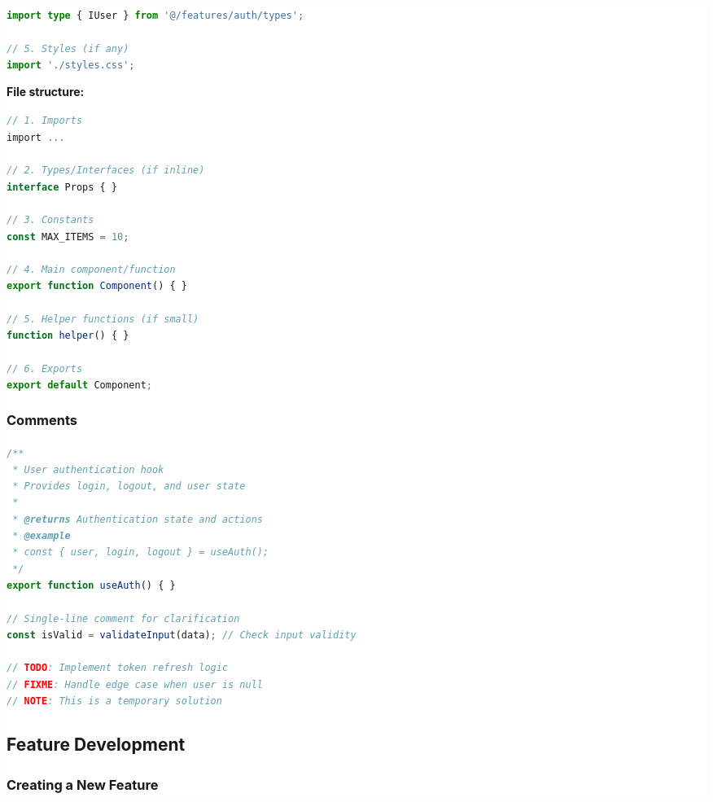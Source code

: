 ```typescript
import type { IUser } from '@/features/auth/types';

// 5. Styles (if any)
import './styles.css';
```

**File structure:**
```typescript
// 1. Imports
import ...

// 2. Types/Interfaces (if inline)
interface Props { }

// 3. Constants
const MAX_ITEMS = 10;

// 4. Main component/function
export function Component() { }

// 5. Helper functions (if small)
function helper() { }

// 6. Exports
export default Component;
```

### Comments

```typescript
/**
 * User authentication hook
 * Provides login, logout, and user state
 * 
 * @returns Authentication state and actions
 * @example
 * const { user, login, logout } = useAuth();
 */
export function useAuth() { }

// Single-line comment for clarification
const isValid = validateInput(data); // Check input validity

// TODO: Implement token refresh logic
// FIXME: Handle edge case when user is null
// NOTE: This is a temporary solution
```

## Feature Development

### Creating a New Feature
